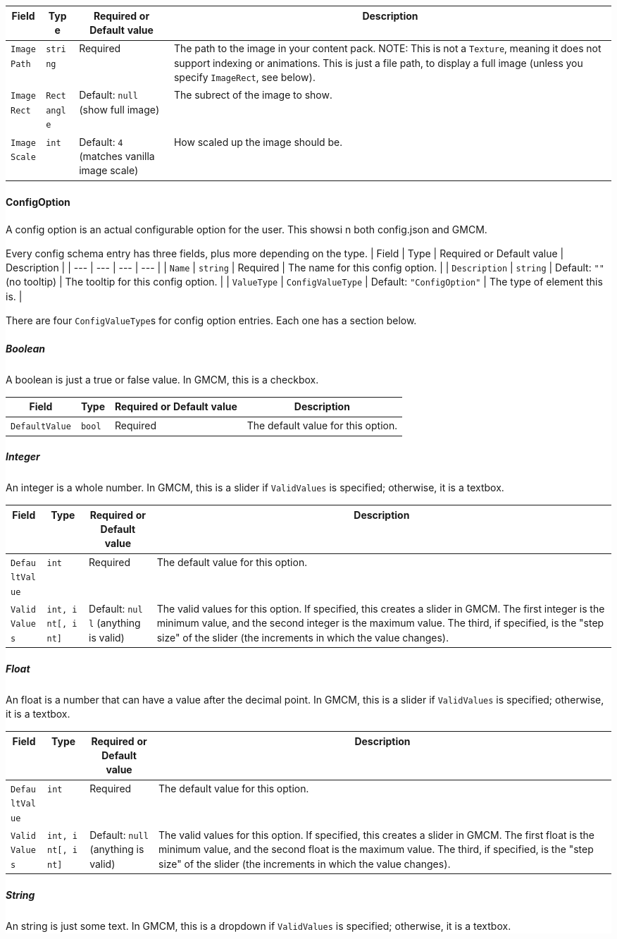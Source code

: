 | Field | Type | Required or Default value | Description |
| --- | --- | --- | --- |
| `ImagePath` | `string` | Required | The path to the image in your content pack. NOTE: This is not a `Texture`, meaning it does not support indexing or animations. This is just a file path, to display a full image (unless you specify `ImageRect`, see below). |
| `ImageRect` | `Rectangle` | Default: `null` (show full image) | The subrect of the image to show. |
| `ImageScale` | `int` | Default: `4` (matches vanilla image scale) | How scaled up the image should be. |

#### ConfigOption
A config option is an actual configurable option for the user. This showsi n both config.json and GMCM.

Every config schema entry has three fields, plus more depending on the type.
| Field | Type | Required or Default value | Description |
| --- | --- | --- | --- |
| `Name` | `string` | Required | The name for this config option. |
| `Description` | `string` | Default: `""` (no tooltip) | The tooltip for this config option. |
| `ValueType` | `ConfigValueType` | Default: `"ConfigOption"` | The type of element this is. | 

There are four `ConfigValueType`s for config option entries. Each one has a section below.

##### Boolean
A boolean is just a true or false value. In GMCM, this is a checkbox.

| Field | Type | Required or Default value | Description |
| --- | --- | --- | --- |
| `DefaultValue` | `bool` | Required | The default value for this option. |

##### Integer
An integer is a whole number. In GMCM, this is a slider if `ValidValues` is specified; otherwise, it is a textbox.

| Field | Type | Required or Default value | Description |
| --- | --- | --- | --- |
| `DefaultValue` | `int` | Required | The default value for this option. |
| `ValidValues` | `int, int[, int]` | Default: `null` (anything is valid) | The valid values for this option. If specified, this creates a slider in GMCM. The first integer is the minimum value, and the second integer is the maximum value. The third, if specified, is the "step size" of the slider (the increments in which the value changes). |

##### Float
An float is a number that can have a value after the decimal point. In GMCM, this is a slider if `ValidValues` is specified; otherwise, it is a textbox.

| Field | Type | Required or Default value | Description |
| --- | --- | --- | --- |
| `DefaultValue` | `int` | Required | The default value for this option. |
| `ValidValues` | `int, int[, int]` | Default: `null` (anything is valid) | The valid values for this option. If specified, this creates a slider in GMCM. The first float is the minimum value, and the second float is the maximum value. The third, if specified, is the "step size" of the slider (the increments in which the value changes). |

##### String
An string is just some text. In GMCM, this is a dropdown if `ValidValues` is specified; otherwise, it is a textbox.
